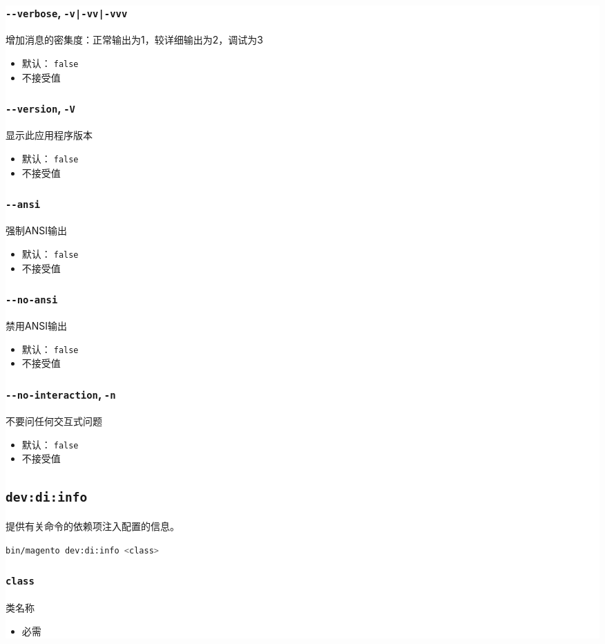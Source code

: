 

### `--verbose`, `-v|-vv|-vvv`



增加消息的密集度：正常输出为1，较详细输出为2，调试为3
- 默认： `false`
- 不接受值



### `--version`, `-V`



显示此应用程序版本
- 默认： `false`
- 不接受值


### `--ansi`

强制ANSI输出
- 默认： `false`
- 不接受值


### `--no-ansi`

禁用ANSI输出
- 默认： `false`
- 不接受值



### `--no-interaction`, `-n`



不要问任何交互式问题
- 默认： `false`
- 不接受值  

## `dev:di:info`

提供有关命令的依赖项注入配置的信息。

```bash
bin/magento dev:di:info <class>
```

 

### `class`

类名称
- 必需

    <!-- arguments --> <!-- arguments.size -->
